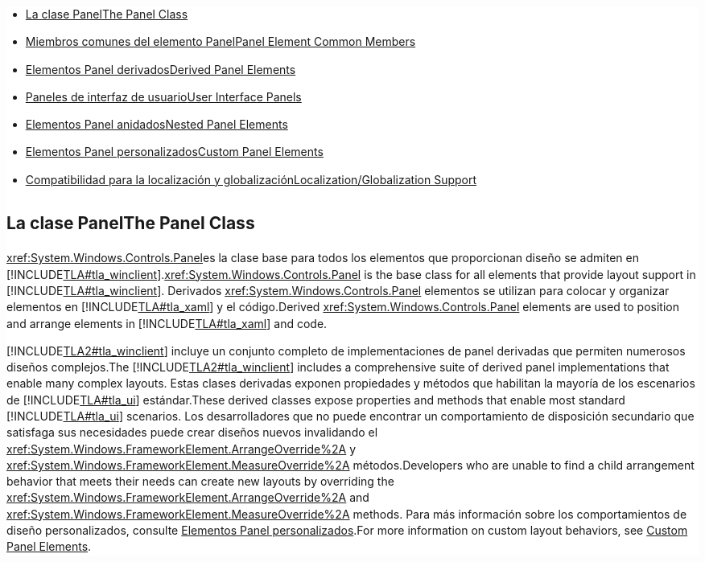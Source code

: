 -   [<span data-ttu-id="0f9d7-106">La clase Panel</span><span class="sxs-lookup"><span data-stu-id="0f9d7-106">The Panel Class</span></span>](#Panels_view_from_10000_feet)  
  
-   [<span data-ttu-id="0f9d7-107">Miembros comunes del elemento Panel</span><span class="sxs-lookup"><span data-stu-id="0f9d7-107">Panel Element Common Members</span></span>](#Panels_declared_members)  
  
-   [<span data-ttu-id="0f9d7-108">Elementos Panel derivados</span><span class="sxs-lookup"><span data-stu-id="0f9d7-108">Derived Panel Elements</span></span>](#Panels_derived_elements)  
  
-   [<span data-ttu-id="0f9d7-109">Paneles de interfaz de usuario</span><span class="sxs-lookup"><span data-stu-id="0f9d7-109">User Interface Panels</span></span>](#Panels_main_UI_elements)  
  
-   [<span data-ttu-id="0f9d7-110">Elementos Panel anidados</span><span class="sxs-lookup"><span data-stu-id="0f9d7-110">Nested Panel Elements</span></span>](#Panels_nested_panel_elements)  
  
-   [<span data-ttu-id="0f9d7-111">Elementos Panel personalizados</span><span class="sxs-lookup"><span data-stu-id="0f9d7-111">Custom Panel Elements</span></span>](#Panels_custom_panel_elements)  
  
-   [<span data-ttu-id="0f9d7-112">Compatibilidad para la localización y globalización</span><span class="sxs-lookup"><span data-stu-id="0f9d7-112">Localization/Globalization Support</span></span>](#Panels_global_localization)  
  
<a name="Panels_view_from_10000_feet"></a>   
## <a name="the-panel-class"></a><span data-ttu-id="0f9d7-113">La clase Panel</span><span class="sxs-lookup"><span data-stu-id="0f9d7-113">The Panel Class</span></span>  
 <span data-ttu-id="0f9d7-114"><xref:System.Windows.Controls.Panel>es la clase base para todos los elementos que proporcionan diseño se admiten en [!INCLUDE[TLA#tla_winclient](../../../../includes/tlasharptla-winclient-md.md)].</span><span class="sxs-lookup"><span data-stu-id="0f9d7-114"><xref:System.Windows.Controls.Panel> is the base class for all elements that provide layout support in [!INCLUDE[TLA#tla_winclient](../../../../includes/tlasharptla-winclient-md.md)].</span></span> <span data-ttu-id="0f9d7-115">Derivados <xref:System.Windows.Controls.Panel> elementos se utilizan para colocar y organizar elementos en [!INCLUDE[TLA#tla_xaml](../../../../includes/tlasharptla-xaml-md.md)] y el código.</span><span class="sxs-lookup"><span data-stu-id="0f9d7-115">Derived <xref:System.Windows.Controls.Panel> elements are used to position and arrange elements in [!INCLUDE[TLA#tla_xaml](../../../../includes/tlasharptla-xaml-md.md)] and code.</span></span>  
  
 <span data-ttu-id="0f9d7-116">[!INCLUDE[TLA2#tla_winclient](../../../../includes/tla2sharptla-winclient-md.md)] incluye un conjunto completo de implementaciones de panel derivadas que permiten numerosos diseños complejos.</span><span class="sxs-lookup"><span data-stu-id="0f9d7-116">The [!INCLUDE[TLA2#tla_winclient](../../../../includes/tla2sharptla-winclient-md.md)] includes a comprehensive suite of derived panel implementations that enable many complex layouts.</span></span> <span data-ttu-id="0f9d7-117">Estas clases derivadas exponen propiedades y métodos que habilitan la mayoría de los escenarios de [!INCLUDE[TLA#tla_ui](../../../../includes/tlasharptla-ui-md.md)] estándar.</span><span class="sxs-lookup"><span data-stu-id="0f9d7-117">These derived classes expose properties and methods that enable most standard [!INCLUDE[TLA#tla_ui](../../../../includes/tlasharptla-ui-md.md)] scenarios.</span></span> <span data-ttu-id="0f9d7-118">Los desarrolladores que no puede encontrar un comportamiento de disposición secundario que satisfaga sus necesidades puede crear diseños nuevos invalidando el <xref:System.Windows.FrameworkElement.ArrangeOverride%2A> y <xref:System.Windows.FrameworkElement.MeasureOverride%2A> métodos.</span><span class="sxs-lookup"><span data-stu-id="0f9d7-118">Developers who are unable to find a child arrangement behavior that meets their needs can create new layouts by overriding the <xref:System.Windows.FrameworkElement.ArrangeOverride%2A> and <xref:System.Windows.FrameworkElement.MeasureOverride%2A> methods.</span></span> <span data-ttu-id="0f9d7-119">Para más información sobre los comportamientos de diseño personalizados, consulte [Elementos Panel personalizados](#Panels_custom_panel_elements).</span><span class="sxs-lookup"><span data-stu-id="0f9d7-119">For more information on custom layout behaviors, see [Custom Panel Elements](#Panels_custom_panel_elements).</span></span>  
  